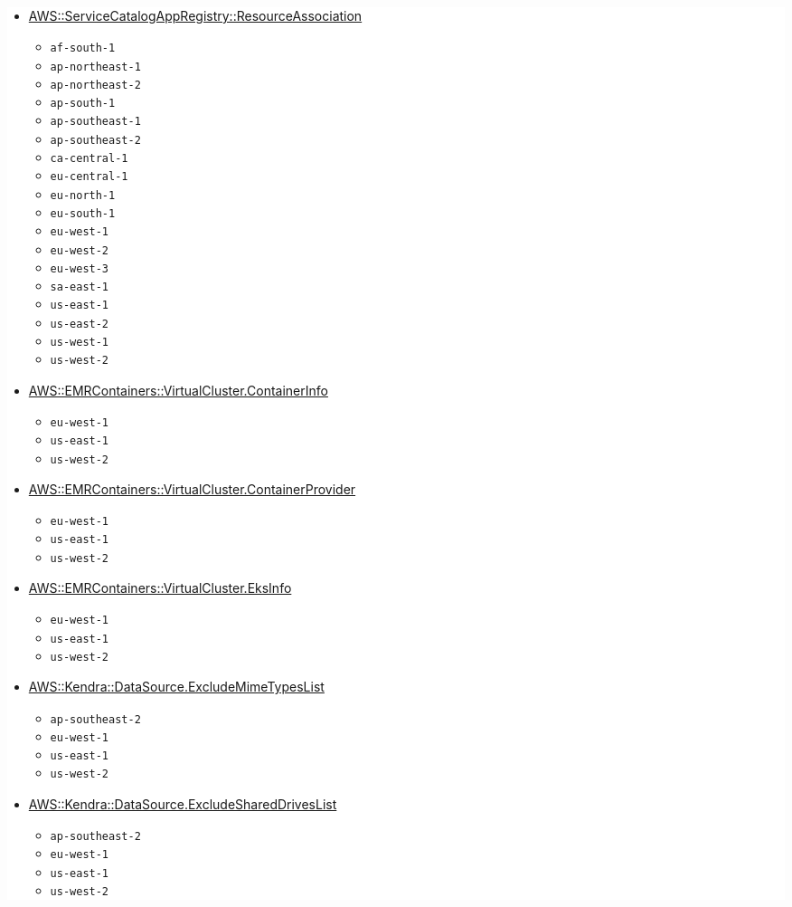 
- [AWS::ServiceCatalogAppRegistry::ResourceAssociation](http://docs.aws.amazon.com/AWSCloudFormation/latest/UserGuide/aws-resource-servicecatalogappregistry-resourceassociation.html)
  - `af-south-1`
  - `ap-northeast-1`
  - `ap-northeast-2`
  - `ap-south-1`
  - `ap-southeast-1`
  - `ap-southeast-2`
  - `ca-central-1`
  - `eu-central-1`
  - `eu-north-1`
  - `eu-south-1`
  - `eu-west-1`
  - `eu-west-2`
  - `eu-west-3`
  - `sa-east-1`
  - `us-east-1`
  - `us-east-2`
  - `us-west-1`
  - `us-west-2`

- [AWS::EMRContainers::VirtualCluster.ContainerInfo](http://docs.aws.amazon.com/AWSCloudFormation/latest/UserGuide/aws-properties-emrcontainers-virtualcluster-containerinfo.html)
  - `eu-west-1`
  - `us-east-1`
  - `us-west-2`

- [AWS::EMRContainers::VirtualCluster.ContainerProvider](http://docs.aws.amazon.com/AWSCloudFormation/latest/UserGuide/aws-properties-emrcontainers-virtualcluster-containerprovider.html)
  - `eu-west-1`
  - `us-east-1`
  - `us-west-2`

- [AWS::EMRContainers::VirtualCluster.EksInfo](http://docs.aws.amazon.com/AWSCloudFormation/latest/UserGuide/aws-properties-emrcontainers-virtualcluster-eksinfo.html)
  - `eu-west-1`
  - `us-east-1`
  - `us-west-2`

- [AWS::Kendra::DataSource.ExcludeMimeTypesList](http://docs.aws.amazon.com/AWSCloudFormation/latest/UserGuide/aws-properties-kendra-datasource-excludemimetypeslist.html)
  - `ap-southeast-2`
  - `eu-west-1`
  - `us-east-1`
  - `us-west-2`

- [AWS::Kendra::DataSource.ExcludeSharedDrivesList](http://docs.aws.amazon.com/AWSCloudFormation/latest/UserGuide/aws-properties-kendra-datasource-excludeshareddriveslist.html)
  - `ap-southeast-2`
  - `eu-west-1`
  - `us-east-1`
  - `us-west-2`
